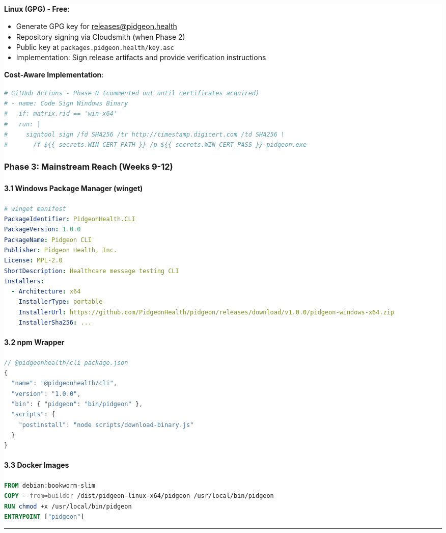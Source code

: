 **Linux (GPG) - Free**:
- Generate GPG key for releases@pidgeon.health
- Repository signing via Cloudsmith (when Phase 2)
- Public key at `packages.pidgeon.health/key.asc`
- Implementation: Sign release artifacts and provide verification instructions

**Cost-Aware Implementation**:
```yaml
# GitHub Actions - Phase 0 (commented out until certificates acquired)
# - name: Code Sign Windows Binary
#   if: matrix.rid == 'win-x64'
#   run: |
#     signtool sign /fd SHA256 /tr http://timestamp.digicert.com /td SHA256 \
#       /f ${{ secrets.WIN_CERT_PATH }} /p ${{ secrets.WIN_CERT_PASS }} pidgeon.exe
```

### **Phase 3: Mainstream Reach (Weeks 9-12)**

#### **3.1 Windows Package Manager (winget)**
```yaml
# winget manifest
PackageIdentifier: PidgeonHealth.CLI
PackageVersion: 1.0.0
PackageName: Pidgeon CLI
Publisher: Pidgeon Health, Inc.
License: MPL-2.0
ShortDescription: Healthcare message testing CLI
Installers:
  - Architecture: x64
    InstallerType: portable
    InstallerUrl: https://github.com/PidgeonHealth/pidgeon/releases/download/v1.0.0/pidgeon-windows-x64.zip
    InstallerSha256: ...
```

#### **3.2 npm Wrapper**
```javascript
// @pidgeonhealth/cli package.json
{
  "name": "@pidgeonhealth/cli",
  "version": "1.0.0",
  "bin": { "pidgeon": "bin/pidgeon" },
  "scripts": {
    "postinstall": "node scripts/download-binary.js"
  }
}
```

#### **3.3 Docker Images**
```dockerfile
FROM debian:bookworm-slim
COPY --from=builder /dist/pidgeon-linux-x64/pidgeon /usr/local/bin/pidgeon
RUN chmod +x /usr/local/bin/pidgeon
ENTRYPOINT ["pidgeon"]
```

---